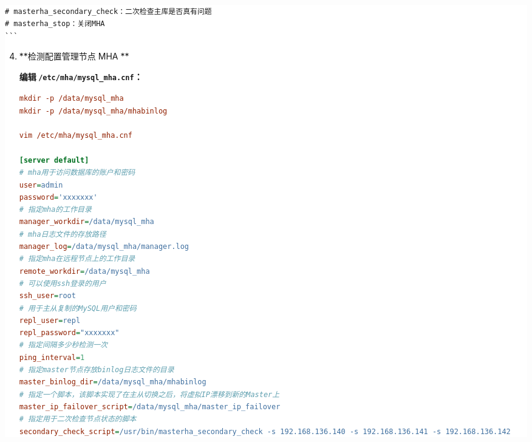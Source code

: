     # masterha_secondary_check：二次检查主库是否真有问题
    # masterha_stop：关闭MHA
    ```

4.  **检测配置管理节点 MHA **

      **编辑 `/etc/mha/mysql_mha.cnf`：**

    ```ini
    mkdir -p /data/mysql_mha
    mkdir -p /data/mysql_mha/mhabinlog
    
    vim /etc/mha/mysql_mha.cnf
    
    [server default]
    # mha用于访问数据库的账户和密码
    user=admin
    password='xxxxxxx'
    # 指定mha的工作目录
    manager_workdir=/data/mysql_mha
    # mha日志文件的存放路径
    manager_log=/data/mysql_mha/manager.log
    # 指定mha在远程节点上的工作目录
    remote_workdir=/data/mysql_mha
    # 可以使用ssh登录的用户
    ssh_user=root
    # 用于主从复制的MySQL用户和密码
    repl_user=repl
    repl_password="xxxxxxx"
    # 指定间隔多少秒检测一次
    ping_interval=1
    # 指定master节点存放binlog日志文件的目录
    master_binlog_dir=/data/mysql_mha/mhabinlog
    # 指定一个脚本，该脚本实现了在主从切换之后，将虚拟IP漂移到新的Master上
    master_ip_failover_script=/data/mysql_mha/master_ip_failover
    # 指定用于二次检查节点状态的脚本
    secondary_check_script=/usr/bin/masterha_secondary_check -s 192.168.136.140 -s 192.168.136.141 -s 192.168.136.142
    